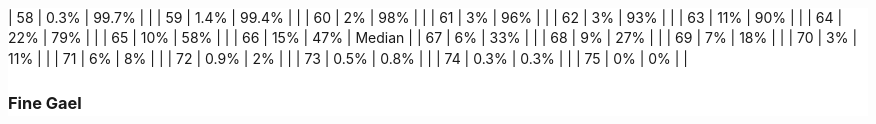 | 58 | 0.3% | 99.7% |  |
| 59 | 1.4% | 99.4% |  |
| 60 | 2% | 98% |  |
| 61 | 3% | 96% |  |
| 62 | 3% | 93% |  |
| 63 | 11% | 90% |  |
| 64 | 22% | 79% |  |
| 65 | 10% | 58% |  |
| 66 | 15% | 47% | Median |
| 67 | 6% | 33% |  |
| 68 | 9% | 27% |  |
| 69 | 7% | 18% |  |
| 70 | 3% | 11% |  |
| 71 | 6% | 8% |  |
| 72 | 0.9% | 2% |  |
| 73 | 0.5% | 0.8% |  |
| 74 | 0.3% | 0.3% |  |
| 75 | 0% | 0% |  |

### Fine Gael
